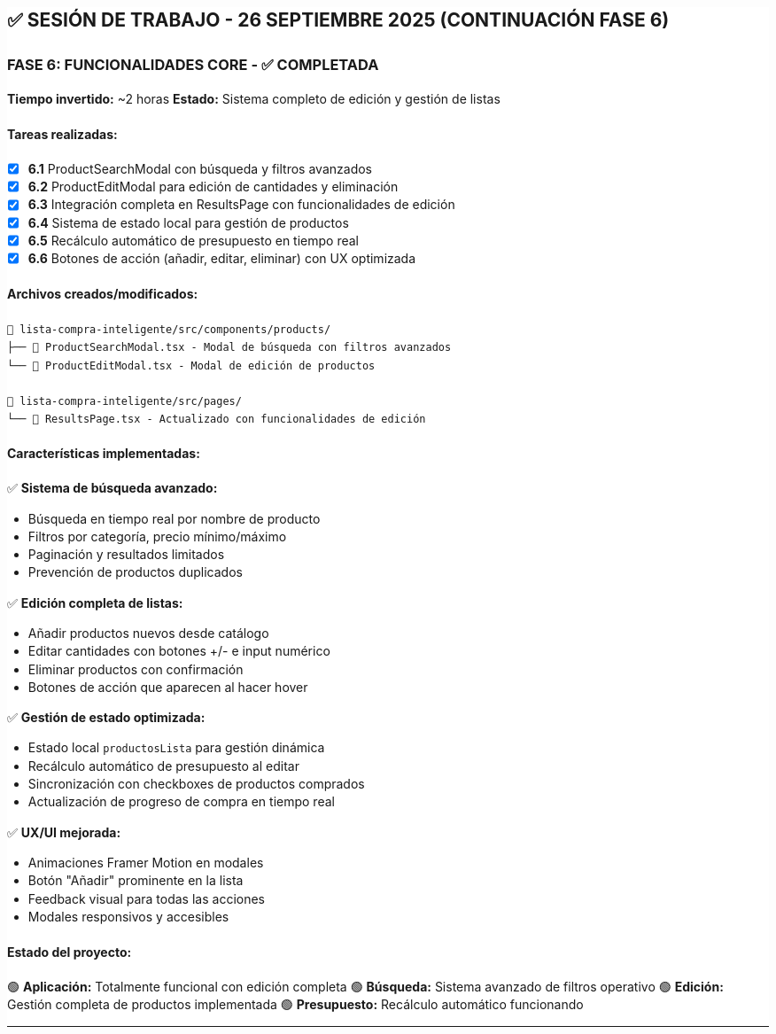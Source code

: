 
## ✅ SESIÓN DE TRABAJO - 26 SEPTIEMBRE 2025 (CONTINUACIÓN FASE 6)

### FASE 6: FUNCIONALIDADES CORE - ✅ COMPLETADA

**Tiempo invertido:** ~2 horas
**Estado:** Sistema completo de edición y gestión de listas

#### Tareas realizadas:
- [x] **6.1** ProductSearchModal con búsqueda y filtros avanzados
- [x] **6.2** ProductEditModal para edición de cantidades y eliminación
- [x] **6.3** Integración completa en ResultsPage con funcionalidades de edición
- [x] **6.4** Sistema de estado local para gestión de productos
- [x] **6.5** Recálculo automático de presupuesto en tiempo real
- [x] **6.6** Botones de acción (añadir, editar, eliminar) con UX optimizada

#### Archivos creados/modificados:
```
📁 lista-compra-inteligente/src/components/products/
├── 📄 ProductSearchModal.tsx - Modal de búsqueda con filtros avanzados
└── 📄 ProductEditModal.tsx - Modal de edición de productos

📁 lista-compra-inteligente/src/pages/
└── 📄 ResultsPage.tsx - Actualizado con funcionalidades de edición
```

#### Características implementadas:
✅ **Sistema de búsqueda avanzado:**
- Búsqueda en tiempo real por nombre de producto
- Filtros por categoría, precio mínimo/máximo
- Paginación y resultados limitados
- Prevención de productos duplicados

✅ **Edición completa de listas:**
- Añadir productos nuevos desde catálogo
- Editar cantidades con botones +/- e input numérico
- Eliminar productos con confirmación
- Botones de acción que aparecen al hacer hover

✅ **Gestión de estado optimizada:**
- Estado local `productosLista` para gestión dinámica
- Recálculo automático de presupuesto al editar
- Sincronización con checkboxes de productos comprados
- Actualización de progreso de compra en tiempo real

✅ **UX/UI mejorada:**
- Animaciones Framer Motion en modales
- Botón "Añadir" prominente en la lista
- Feedback visual para todas las acciones
- Modales responsivos y accesibles

#### Estado del proyecto:
🟢 **Aplicación:** Totalmente funcional con edición completa
🟢 **Búsqueda:** Sistema avanzado de filtros operativo
🟢 **Edición:** Gestión completa de productos implementada
🟢 **Presupuesto:** Recálculo automático funcionando

---